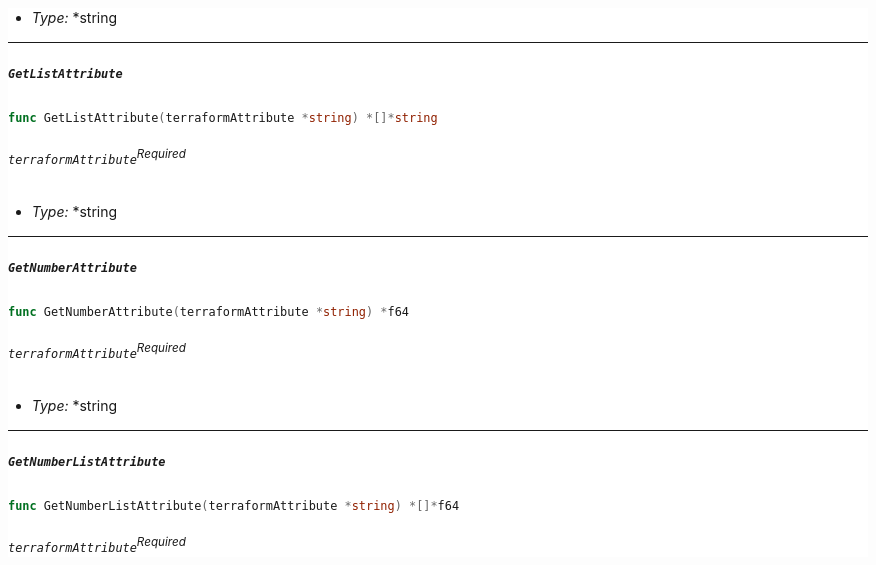 - *Type:* *string

---

##### `GetListAttribute` <a name="GetListAttribute" id="@cdktf/provider-cloudflare.dataCloudflareWorkersDeployment.DataCloudflareWorkersDeploymentDeploymentsOutputReference.getListAttribute"></a>

```go
func GetListAttribute(terraformAttribute *string) *[]*string
```

###### `terraformAttribute`<sup>Required</sup> <a name="terraformAttribute" id="@cdktf/provider-cloudflare.dataCloudflareWorkersDeployment.DataCloudflareWorkersDeploymentDeploymentsOutputReference.getListAttribute.parameter.terraformAttribute"></a>

- *Type:* *string

---

##### `GetNumberAttribute` <a name="GetNumberAttribute" id="@cdktf/provider-cloudflare.dataCloudflareWorkersDeployment.DataCloudflareWorkersDeploymentDeploymentsOutputReference.getNumberAttribute"></a>

```go
func GetNumberAttribute(terraformAttribute *string) *f64
```

###### `terraformAttribute`<sup>Required</sup> <a name="terraformAttribute" id="@cdktf/provider-cloudflare.dataCloudflareWorkersDeployment.DataCloudflareWorkersDeploymentDeploymentsOutputReference.getNumberAttribute.parameter.terraformAttribute"></a>

- *Type:* *string

---

##### `GetNumberListAttribute` <a name="GetNumberListAttribute" id="@cdktf/provider-cloudflare.dataCloudflareWorkersDeployment.DataCloudflareWorkersDeploymentDeploymentsOutputReference.getNumberListAttribute"></a>

```go
func GetNumberListAttribute(terraformAttribute *string) *[]*f64
```

###### `terraformAttribute`<sup>Required</sup> <a name="terraformAttribute" id="@cdktf/provider-cloudflare.dataCloudflareWorkersDeployment.DataCloudflareWorkersDeploymentDeploymentsOutputReference.getNumberListAttribute.parameter.terraformAttribute"></a>
